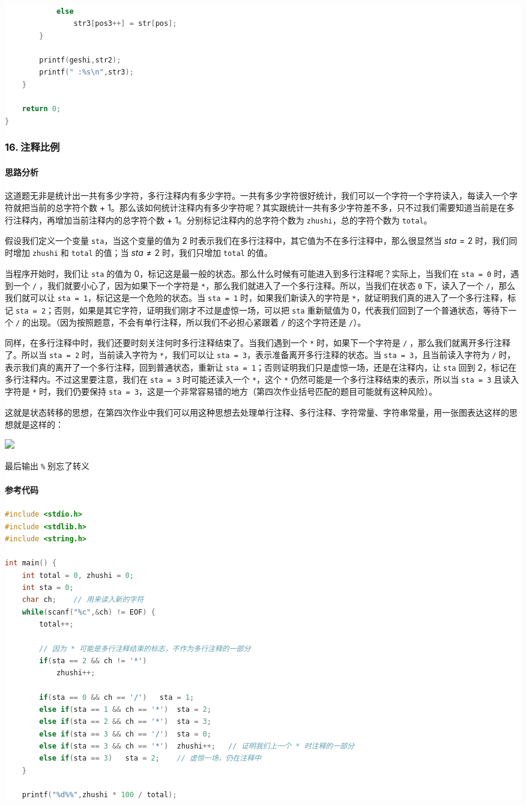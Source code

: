 ```c
            else 
                str3[pos3++] = str[pos];
        }

        printf(geshi,str2);
        printf(" :%s\n",str3);
    }

    return 0;
}
```

### 16. 注释比例

#### 思路分析

这道题无非是统计出一共有多少字符，多行注释内有多少字符。一共有多少字符很好统计，我们可以一个字符一个字符读入，每读入一个字符就把当前的总字符个数 + 1。那么该如何统计注释内有多少字符呢？其实跟统计一共有多少字符差不多，只不过我们需要知道当前是在多行注释内，再增加当前注释内的总字符个数 + 1。分别标记注释内的总字符个数为 `zhushi`，总的字符个数为 `total`。

假设我们定义一个变量 `sta`，当这个变量的值为 $2$ 时表示我们在多行注释中，其它值为不在多行注释中，那么很显然当 $sta = 2$ 时，我们同时增加 `zhushi` 和 `total` 的值；当 $sta \neq 2$ 时，我们只增加 `total` 的值。

当程序开始时，我们让 `sta` 的值为 0，标记这是最一般的状态。那么什么时候有可能进入到多行注释呢？实际上，当我们在 `sta = 0` 时，遇到一个 `/` ，我们就要小心了，因为如果下一个字符是 `*`，那么我们就进入了一个多行注释。所以，当我们在状态 `0` 下，读入了一个 `/`，那么我们就可以让 `sta = 1`，标记这是一个危险的状态。当 `sta = 1` 时，如果我们新读入的字符是 `*`，就证明我们真的进入了一个多行注释，标记 `sta = 2`；否则，如果是其它字符，证明我们刚才不过是虚惊一场，可以把 `sta` 重新赋值为 0，代表我们回到了一个普通状态，等待下一个 `/` 的出现。（因为按照题意，不会有单行注释，所以我们不必担心紧跟着 `/` 的这个字符还是 `/`）。

同样，在多行注释中时，我们还要时刻关注何时多行注释结束了。当我们遇到一个 `*` 时，如果下一个字符是 `/` ，那么我们就离开多行注释了。所以当 `sta = 2` 时，当前读入字符为 `*`，我们可以让 `sta = 3`，表示准备离开多行注释的状态。当 `sta = 3`，且当前读入字符为 `/` 时，表示我们真的离开了一个多行注释，回到普通状态，重新让 `sta = 1`；否则证明我们只是虚惊一场，还是在注释内，让 `sta` 回到 2，标记在多行注释内。不过这里要注意，我们在 `sta = 3` 时可能还读入一个 `*`，这个 `*` 仍然可能是一个多行注释结束的表示，所以当 `sta = 3` 且读入字符是 `*` 时，我们仍要保持 `sta = 3`，这是一个非常容易错的地方（第四次作业括号匹配的题目可能就有这种风险）。

这就是状态转移的思想，在第四次作业中我们可以用这种思想去处理单行注释、多行注释、字符常量、字符串常量，用一张图表达这样的思想就是这样的：

<img src="C:\Users\86186\Desktop\2024DSP-zjs-ClassHao\23级程序设计基础练习（代码与题解）\pic1.jpg">

最后输出 `%` 别忘了转义

#### 参考代码

```c
#include <stdio.h>
#include <stdlib.h>
#include <string.h>

int main() {
    int total = 0, zhushi = 0;
    int sta = 0;
    char ch;    // 用来读入新的字符
    while(scanf("%c",&ch) != EOF) {
        total++;

        // 因为 * 可能是多行注释结束的标志，不作为多行注释的一部分
        if(sta == 2 && ch != '*')
            zhushi++;
        
        if(sta == 0 && ch == '/')   sta = 1;
        else if(sta == 1 && ch == '*')  sta = 2; 
        else if(sta == 2 && ch == '*')  sta = 3;
        else if(sta == 3 && ch == '/')  sta = 0;
        else if(sta == 3 && ch == '*')  zhushi++;   // 证明我们上一个 * 时注释的一部分
        else if(sta == 3)   sta = 2;    // 虚惊一场，仍在注释中
    }

    printf("%d%%",zhushi * 100 / total);

```